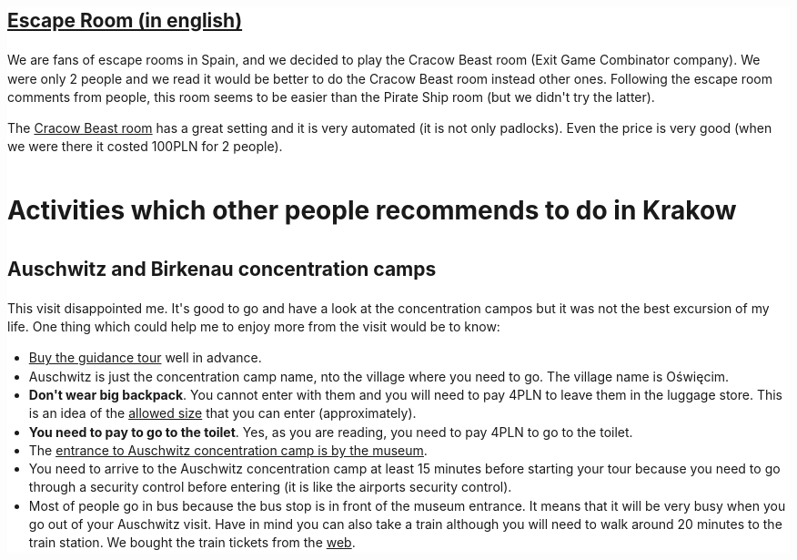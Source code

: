 ## <u>[Escape Room (in english)](http://exitgame.pl/en/select-the-room/)</u>

We are fans of escape rooms in Spain, and we decided to play the Cracow Beast room (Exit Game Combinator company). We were only 2 people and we read it would be better to do the Cracow Beast room instead other ones. Following the escape room comments from people, this room seems to be easier than the Pirate Ship room (but we didn't try the latter).

The [Cracow Beast room](http://exitgame.pl/en/cracow-beasts-2/) has a great setting and it is very automated (it is not only padlocks). Even the price is very good (when we were there it costed 100PLN for 2 people).

# Activities which other people recommends to do in Krakow

## Auschwitz and Birkenau concentration camps

This visit disappointed me. It's good to go and have a look at the concentration campos but it was not the best excursion of my life. One thing which could help me to enjoy more from the visit would be to know:

- [Buy the guidance tour](https://visit.auschwitz.org/?lang=en) well in advance.
- Auschwitz is just the concentration camp name, nto the village where you need to go. The village name is Oświęcim.
- **Don't wear big backpack**. You cannot enter with them and you will need to pay 4PLN to leave them in the luggage store. This is an idea of the [allowed size](https://www.decathlon.com/products/country-walking-backpack-10l-nh100?adept-product=country-walking-backpack-10l-nh100&variant=30301668606014&adept_product_id=country-walking-backpack-10l-nh100&source=search) that you can enter (approximately).
- **You need to pay to go to the toilet**. Yes, as you are reading, you need to pay 4PLN to go to the toilet.
- The <u>[entrance to Auschwitz concentration camp is by the museum](https://goo.gl/maps/Rxw1YqmkZbe21fx89)</u>.
- You need to arrive to the Auschwitz concentration camp at least 15 minutes before starting your tour because you need to go through a security control before entering (it is like the airports security control).
- Most of people go in bus because the bus stop is in front of the museum entrance. It means that it will be very busy when you go out of your Auschwitz visit. Have in mind you can also take a train although you will need to walk around 20 minutes to the train station. We bought the train tickets from the [web](https://bilety.polregio.pl/en/wyniki/85/146/18-09-2019_06:00/*/departure/all/all/auto).
